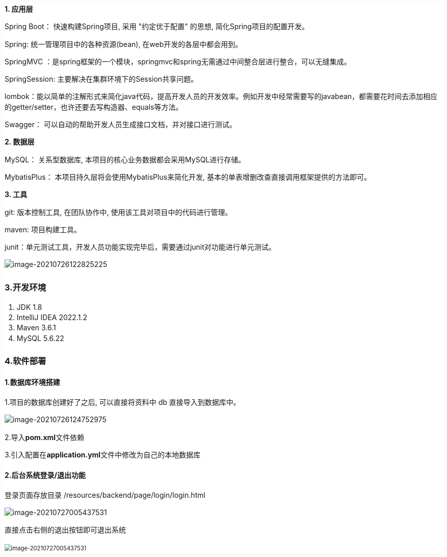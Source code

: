 **1. 应用层**

Spring Boot： 快速构建Spring项目, 采用 "约定优于配置" 的思想, 简化Spring项目的配置开发。

Spring: 统一管理项目中的各种资源(bean), 在web开发的各层中都会用到。

SpringMVC ：是spring框架的一个模块，springmvc和spring无需通过中间整合层进行整合，可以无缝集成。

SpringSession: 主要解决在集群环境下的Session共享问题。

lombok：能以简单的注解形式来简化java代码，提高开发人员的开发效率。例如开发中经常需要写的javabean，都需要花时间去添加相应的getter/setter，也许还要去写构造器、equals等方法。

Swagger： 可以自动的帮助开发人员生成接口文档，并对接口进行测试。

**2. 数据层**

MySQL： 关系型数据库, 本项目的核心业务数据都会采用MySQL进行存储。

MybatisPlus： 本项目持久层将会使用MybatisPlus来简化开发, 基本的单表增删改查直接调用框架提供的方法即可。

**3. 工具**

git: 版本控制工具, 在团队协作中, 使用该工具对项目中的代码进行管理。

maven: 项目构建工具。

junit：单元测试工具，开发人员功能实现完毕后，需要通过junit对功能进行单元测试。

![image-20210726122825225](https://github.com/1758315106/tsl_first/assets/101967822/a20f8ce3-dd4e-446e-84fa-8a425bb2b17f)

### 3.开发环境

1. JDK 1.8
2. IntelliJ IDEA 2022.1.2
3. Maven 3.6.1
4. MySQL 5.6.22

### 4.软件部署

#### 1.数据库环境搭建

1.项目的数据库创建好了之后, 可以直接将资料中 db 直接导入到数据库中。

![image-20210726124752975](https://github.com/1758315106/tsl_first/assets/101967822/276e663c-1c29-4d23-a9e9-3fb52a24c168)

2.导入**pom.xml**文件依赖

3.引入配置在**application.yml**文件中修改为自己的本地数据库

#### 2.后台系统登录/退出功能

登录页面存放目录 /resources/backend/page/login/login.html

![image-20210727005437531](https://github.com/1758315106/tsl_first/assets/101967822/55942bbb-1749-41ce-b84c-c54877ed4cb7)

直接点击右侧的退出按钮即可退出系统

<img src="assets/image-20210727005437531.png" alt="image-20210727005437531" style="zoom:80%;" />
